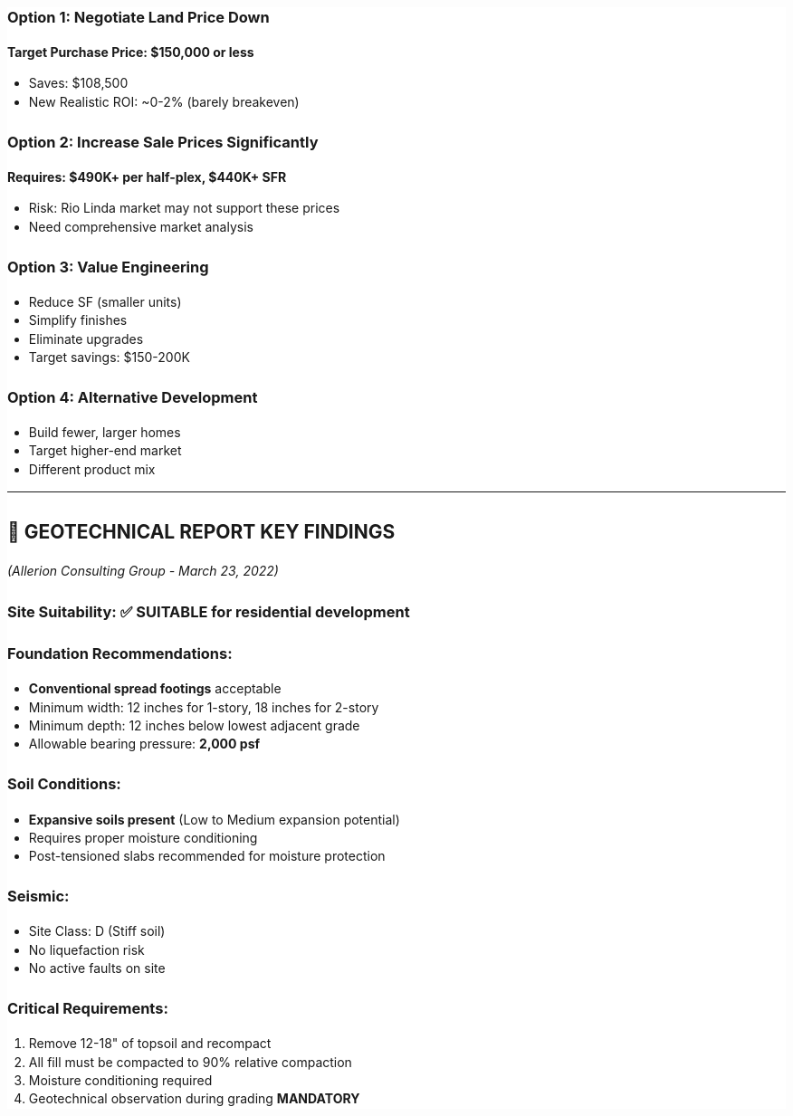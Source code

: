 ### Option 1: Negotiate Land Price Down
**Target Purchase Price: $150,000 or less**
- Saves: $108,500
- New Realistic ROI: ~0-2% (barely breakeven)

### Option 2: Increase Sale Prices Significantly
**Requires: $490K+ per half-plex, $440K+ SFR**
- Risk: Rio Linda market may not support these prices
- Need comprehensive market analysis

### Option 3: Value Engineering
- Reduce SF (smaller units)
- Simplify finishes
- Eliminate upgrades
- Target savings: $150-200K

### Option 4: Alternative Development
- Build fewer, larger homes
- Target higher-end market
- Different product mix

---

## 📝 GEOTECHNICAL REPORT KEY FINDINGS
*(Allerion Consulting Group - March 23, 2022)*

### Site Suitability: ✅ SUITABLE for residential development

### Foundation Recommendations:
- **Conventional spread footings** acceptable
- Minimum width: 12 inches for 1-story, 18 inches for 2-story
- Minimum depth: 12 inches below lowest adjacent grade
- Allowable bearing pressure: **2,000 psf**

### Soil Conditions:
- **Expansive soils present** (Low to Medium expansion potential)
- Requires proper moisture conditioning
- Post-tensioned slabs recommended for moisture protection

### Seismic:
- Site Class: D (Stiff soil)
- No liquefaction risk
- No active faults on site

### Critical Requirements:
1. Remove 12-18" of topsoil and recompact
2. All fill must be compacted to 90% relative compaction
3. Moisture conditioning required
4. Geotechnical observation during grading **MANDATORY**
